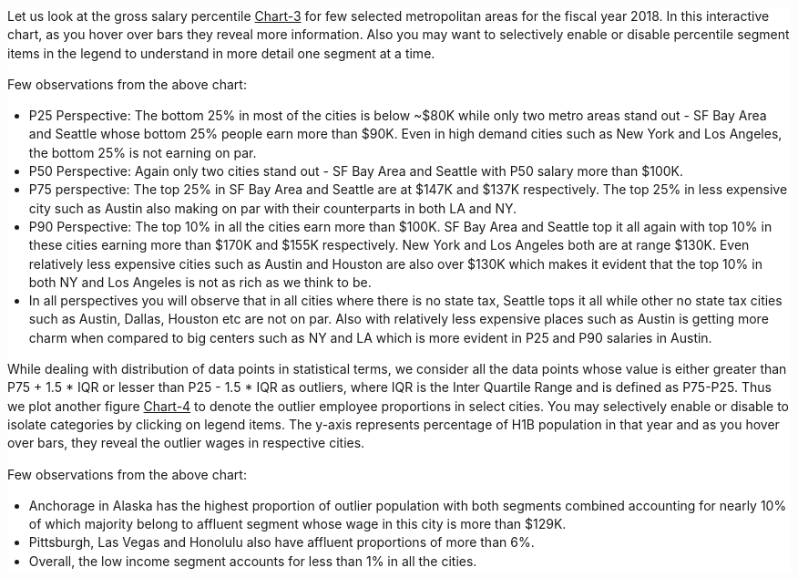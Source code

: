 Let us look at the gross salary percentile <a href="#chart3">Chart-3</a> for few selected metropolitan areas for the fiscal year 2018. In this interactive chart, as you hover over bars they reveal more information. Also you may want to 
selectively enable or disable percentile segment items in the legend to understand in more detail one segment at a time.

<div id="chart3"></div>
<div class="responsive-wrap">
  <iframe src="/assets/custom/h1b_data_analysis/oflc_selected_cities_percentile_salary_2018.html" frameborder="0" width="3000" height="500" allowfullscreen="true" mozallowfullscreen="true" webkitallowfullscreen="true"></iframe>
</div>

Few observations from the above chart:
* P25 Perspective: The bottom 25% in most of the cities is below ~$80K while only two metro areas stand out - SF Bay Area and Seattle whose bottom 25% people earn more than $90K. Even in high demand cities 
such as New York and Los Angeles, the bottom 25% is not earning on par.
* P50 Perspective: Again only two cities stand out - SF Bay Area and Seattle with P50 salary more than $100K.
* P75 perspective: The top 25% in SF Bay Area and Seattle are at $147K and $137K respectively. The top 25% in less expensive city such as Austin also making on par with their counterparts in both LA and NY.
* P90 Perspective: The top 10% in all the cities earn more than $100K. SF Bay Area and Seattle top it all again with top 10% in these cities earning more than $170K and $155K respectively. New York and Los Angeles both are at range 
$130K. Even relatively less expensive cities such as Austin and Houston are also over $130K which makes it evident that the top 10% in both NY and Los Angeles is not as rich as we think to be. 
* In all perspectives you will observe that in all cities where there is no state tax, Seattle tops it all while other no state tax cities such as Austin, Dallas, Houston etc are not on par. Also with relatively less expensive
places such as Austin is getting more charm when compared to big centers such as NY and LA which is more evident in P25 and P90 salaries in Austin.

While dealing with distribution of data points in statistical terms, we consider all the data points whose value is either greater than P75 + 1.5 * IQR
or lesser than P25 - 1.5 * IQR as outliers, where IQR is the Inter Quartile Range and is defined as P75-P25. Thus we plot another figure <a href="#chart4">Chart-4</a> to denote the
outlier employee proportions in select cities. You may selectively enable or disable to isolate categories by clicking on legend items. The y-axis 
represents percentage of H1B population in that year and as you hover over bars, they reveal the outlier wages in respective cities.

<div id="chart4"></div>
<div class="responsive-wrap">
  <iframe src="/assets/custom/h1b_data_analysis/oflc_selected_cities_outliers_2018.html" frameborder="0" width="3000" height="500" allowfullscreen="true" mozallowfullscreen="true" webkitallowfullscreen="true"></iframe>
</div>

Few observations from the above chart:
* Anchorage in Alaska has the highest proportion of outlier population with both segments combined accounting for nearly 10% of which majority belong to affluent segment whose wage in this city is more than $129K.
* Pittsburgh, Las Vegas and Honolulu also have affluent proportions of more than 6%.
* Overall, the low income segment accounts for less than 1% in all the cities.
